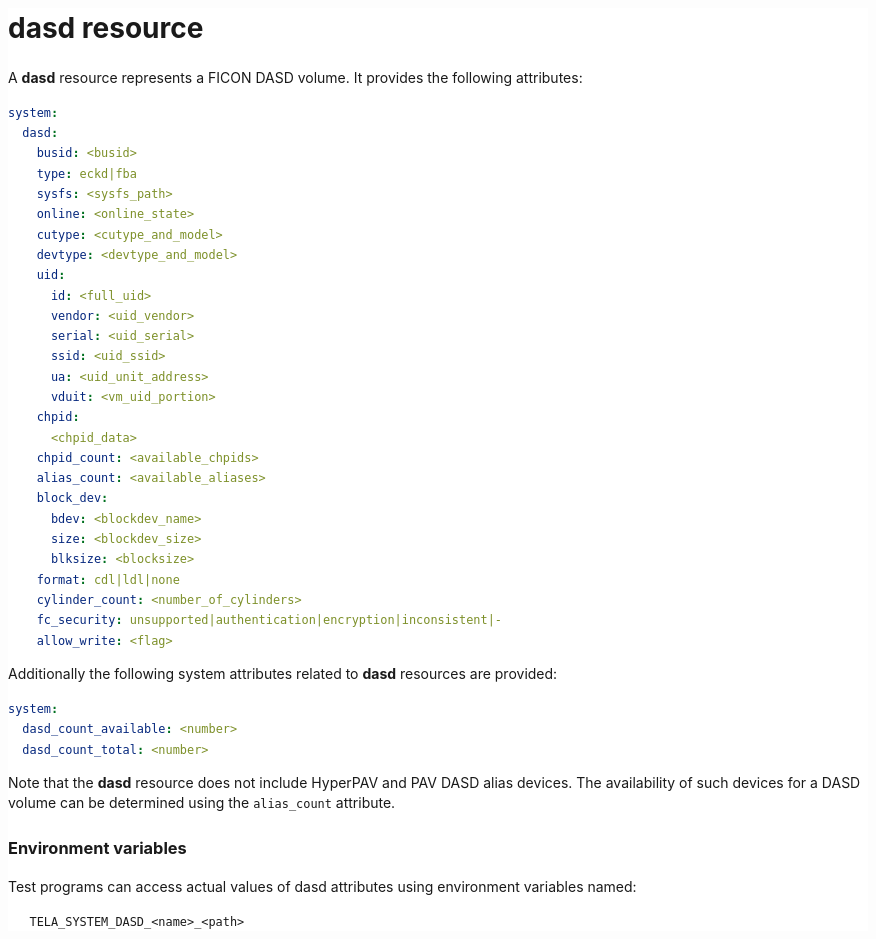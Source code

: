 dasd resource
=============

A **dasd** resource represents a FICON DASD volume. It provides the following
attributes:

```YAML
system:
  dasd:
    busid: <busid>
    type: eckd|fba
    sysfs: <sysfs_path>
    online: <online_state>
    cutype: <cutype_and_model>
    devtype: <devtype_and_model>
    uid:
      id: <full_uid>
      vendor: <uid_vendor>
      serial: <uid_serial>
      ssid: <uid_ssid>
      ua: <uid_unit_address>
      vduit: <vm_uid_portion>
    chpid:
      <chpid_data>
    chpid_count: <available_chpids>
    alias_count: <available_aliases>
    block_dev:
      bdev: <blockdev_name>
      size: <blockdev_size>
      blksize: <blocksize>
    format: cdl|ldl|none
    cylinder_count: <number_of_cylinders>
    fc_security: unsupported|authentication|encryption|inconsistent|-
    allow_write: <flag>
```
Additionally the following system attributes related to **dasd** resources
are provided:
```YAML
system:
  dasd_count_available: <number>
  dasd_count_total: <number>
```

Note that the **dasd** resource does not include HyperPAV and PAV DASD alias
devices. The availability of such devices for a DASD volume can be determined
using the `alias_count` attribute.

### Environment variables

Test programs can access actual values of dasd attributes using environment
variables named:

```
   TELA_SYSTEM_DASD_<name>_<path>
```
